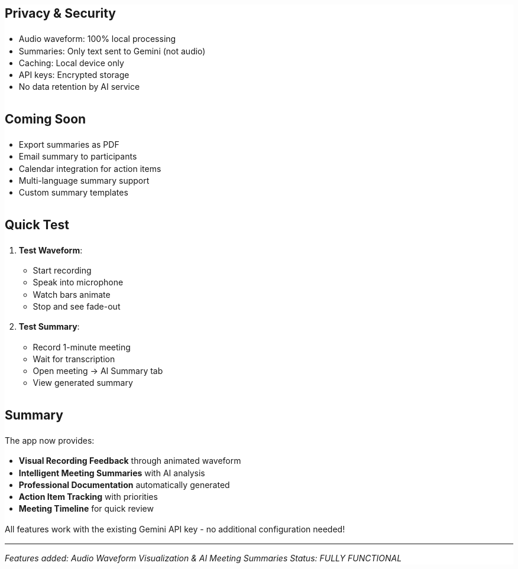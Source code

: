 ## Privacy & Security

- Audio waveform: 100% local processing
- Summaries: Only text sent to Gemini (not audio)
- Caching: Local device only
- API keys: Encrypted storage
- No data retention by AI service

## Coming Soon

- Export summaries as PDF
- Email summary to participants
- Calendar integration for action items
- Multi-language summary support
- Custom summary templates

## Quick Test

1. **Test Waveform**:
   - Start recording
   - Speak into microphone
   - Watch bars animate
   - Stop and see fade-out

2. **Test Summary**:
   - Record 1-minute meeting
   - Wait for transcription
   - Open meeting → AI Summary tab
   - View generated summary

## Summary

The app now provides:
- **Visual Recording Feedback** through animated waveform
- **Intelligent Meeting Summaries** with AI analysis
- **Professional Documentation** automatically generated
- **Action Item Tracking** with priorities
- **Meeting Timeline** for quick review

All features work with the existing Gemini API key - no additional configuration needed!

---
*Features added: Audio Waveform Visualization & AI Meeting Summaries*
*Status: FULLY FUNCTIONAL*